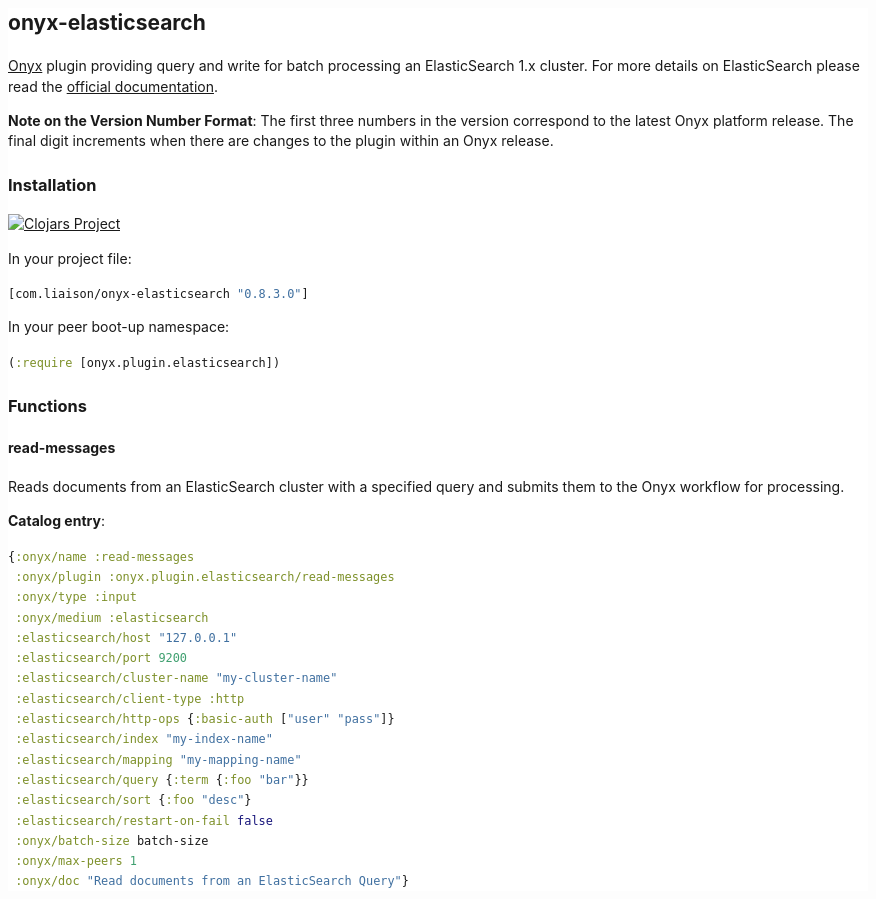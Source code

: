 ## onyx-elasticsearch

[Onyx](https://github.com/onyx-platform/onyx) plugin providing query and write for batch processing an ElasticSearch 1.x cluster.  For more details on ElasticSearch please read the [official documentation](https://www.elastic.co/guide/index.html).

**Note on the Version Number Format**:  The first three numbers in the version correspond to the latest Onyx platform release.  The final digit increments when there are changes to the plugin within an Onyx release.

### Installation

[![Clojars Project](http://clojars.org/com.liaison/onyx-elasticsearch/latest-version.svg)](http://clojars.org/com.liaison/onyx-elasticsearch)

In your project file:

```clojure
[com.liaison/onyx-elasticsearch "0.8.3.0"]
```

In your peer boot-up namespace:

```clojure
(:require [onyx.plugin.elasticsearch])
```

### Functions

#### read-messages

Reads documents from an ElasticSearch cluster with a specified query and submits them to the Onyx workflow for processing.

**Catalog entry**:

```clojure
{:onyx/name :read-messages
 :onyx/plugin :onyx.plugin.elasticsearch/read-messages
 :onyx/type :input
 :onyx/medium :elasticsearch
 :elasticsearch/host "127.0.0.1"
 :elasticsearch/port 9200
 :elasticsearch/cluster-name "my-cluster-name"
 :elasticsearch/client-type :http
 :elasticsearch/http-ops {:basic-auth ["user" "pass"]}
 :elasticsearch/index "my-index-name"
 :elasticsearch/mapping "my-mapping-name"
 :elasticsearch/query {:term {:foo "bar"}}
 :elasticsearch/sort {:foo "desc"}
 :elasticsearch/restart-on-fail false
 :onyx/batch-size batch-size
 :onyx/max-peers 1
 :onyx/doc "Read documents from an ElasticSearch Query"}
```
